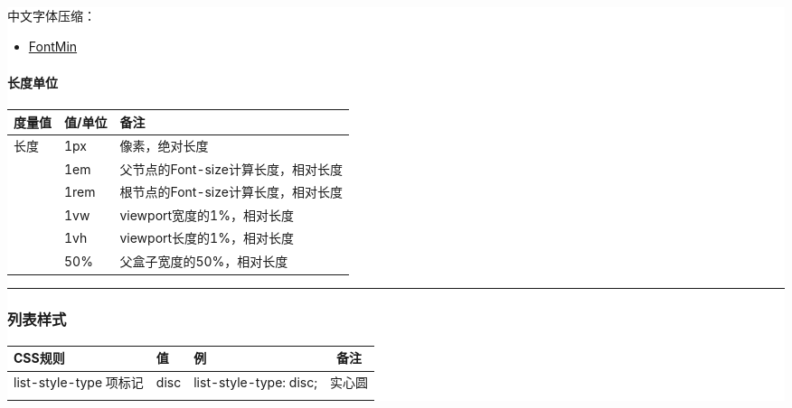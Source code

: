 

中文字体压缩：

 - [FontMin](https://ecomfe.github.io/fontmin)



#### 长度单位

| 度量值 | 值/单位 | 备注                                |
| :----- | :------ | :---------------------------------- |
| 长度   | 1px     | 像素，绝对长度                      |
|        | 1em     | 父节点的Font-size计算长度，相对长度 |
|        | 1rem    | 根节点的Font-size计算长度，相对长度 |
|        | 1vw     | viewport宽度的1%，相对长度          |
|        | 1vh     | viewport长度的1%，相对长度          |
|        | 50%     | 父盒子宽度的50%，相对长度           |

---



### 列表样式

| CSS规则                                                      | 值          | 例                                          | 备注           |
| :----------------------------------------------------------- | :---------- | :------------------------------------------ | -------------- |
| list-style-type 项标记                                       | disc        | list-style-type: disc;                      | 实心圆         |
| [<style>](https://developer.mozilla.org/en-US/docs/Web/CSS/list-style-type#Values) | circle      | list-style-type: circle;                    | 空心圆         |
|                                                              | square      | list-style-type: square;                    | 实心方         |
|                                                              | decimal     | list-style-type: decimal;                   | 1. 2. 3.       |
|                                                              | '-'         | list-style-type: '-';                       | -  -  -        |
|                                                              | none        | list-style-type: none;                      | 空白           |
|                                                              | upper-roman | list-style-type: upper-roman;               | I. II. III.    |
| list-style-position                                          | inside      | list-style-position: inside;                | 标记在盒子内部 |
|                                                              | outside     | list-style-position: outside;               | 标记在盒子外部 |
| list-style-image                                             | none        | list-style-image: none;                     |                |
|                                                              | url()       | list-style-image: url('starsolid.gif');     |                |
| list-style                                                   | 组合模式    | list-style: square url(example.png) inside; |                |

---

### 表单样式
